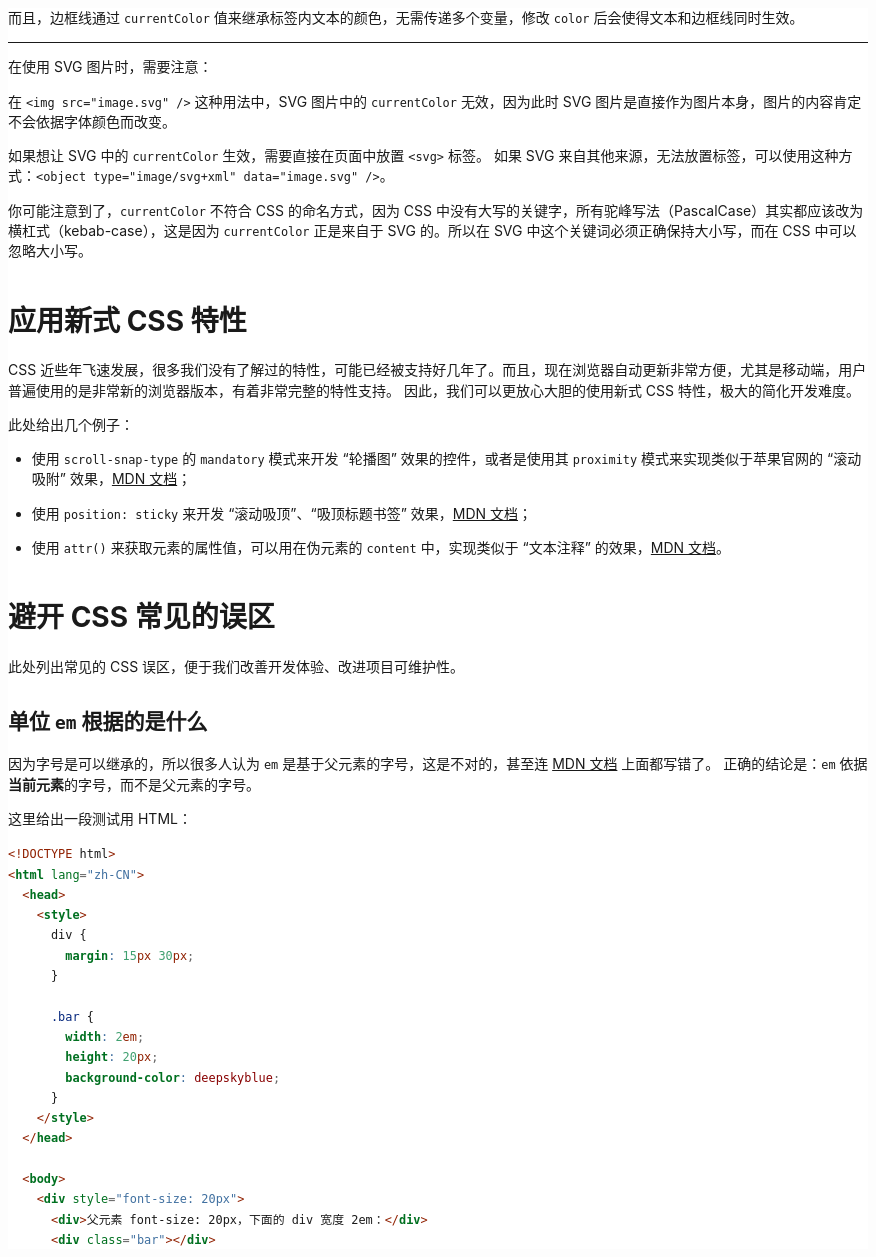 而且，边框线通过 `currentColor` 值来继承标签内文本的颜色，无需传递多个变量，修改 `color` 后会使得文本和边框线同时生效。

-----

在使用 SVG 图片时，需要注意：

在 `<img src="image.svg" />` 这种用法中，SVG 图片中的 `currentColor` 无效，因为此时 SVG 图片是直接作为图片本身，图片的内容肯定不会依据字体颜色而改变。

如果想让 SVG 中的 `currentColor` 生效，需要直接在页面中放置 `<svg>` 标签。
如果 SVG 来自其他来源，无法放置标签，可以使用这种方式：`<object type="image/svg+xml" data="image.svg" />`。

你可能注意到了，`currentColor` 不符合 CSS 的命名方式，因为 CSS 中没有大写的关键字，所有驼峰写法（PascalCase）其实都应该改为横杠式（kebab-case），这是因为 `currentColor` 正是来自于 SVG 的。所以在 SVG 中这个关键词必须正确保持大小写，而在 CSS 中可以忽略大小写。




# 应用新式 CSS 特性

CSS 近些年飞速发展，很多我们没有了解过的特性，可能已经被支持好几年了。而且，现在浏览器自动更新非常方便，尤其是移动端，用户普遍使用的是非常新的浏览器版本，有着非常完整的特性支持。
因此，我们可以更放心大胆的使用新式 CSS 特性，极大的简化开发难度。

此处给出几个例子：

- 使用 `scroll-snap-type` 的 `mandatory` 模式来开发 “轮播图” 效果的控件，或者是使用其 `proximity` 模式来实现类似于苹果官网的 “滚动吸附” 效果，[MDN 文档](https://developer.mozilla.org/en-US/docs/Web/CSS/scroll-snap-type)；

- 使用 `position: sticky` 来开发 “滚动吸顶”、“吸顶标题书签” 效果，[MDN 文档](https://developer.mozilla.org/en-US/docs/Web/CSS/position)；
- 使用 `attr()` 来获取元素的属性值，可以用在伪元素的 `content` 中，实现类似于 “文本注释” 的效果，[MDN 文档](https://developer.mozilla.org/en-US/docs/Web/CSS/attr)。



# 避开 CSS 常见的误区

此处列出常见的 CSS 误区，便于我们改善开发体验、改进项目可维护性。



## 单位 `em` 根据的是什么

因为字号是可以继承的，所以很多人认为 `em` 是基于父元素的字号，这是不对的，甚至连 [MDN 文档](https://developer.mozilla.org/en-US/docs/Learn/CSS/Building_blocks/Values_and_units#lengths) 上面都写错了。
正确的结论是：`em` 依据**当前元素**的字号，而不是父元素的字号。

这里给出一段测试用 HTML：

```html
<!DOCTYPE html>
<html lang="zh-CN">
  <head>
    <style>
      div {
        margin: 15px 30px;
      }

      .bar {
        width: 2em;
        height: 20px;
        background-color: deepskyblue;
      }
    </style>
  </head>

  <body>
    <div style="font-size: 20px">
      <div>父元素 font-size: 20px，下面的 div 宽度 2em：</div>
      <div class="bar"></div>
```